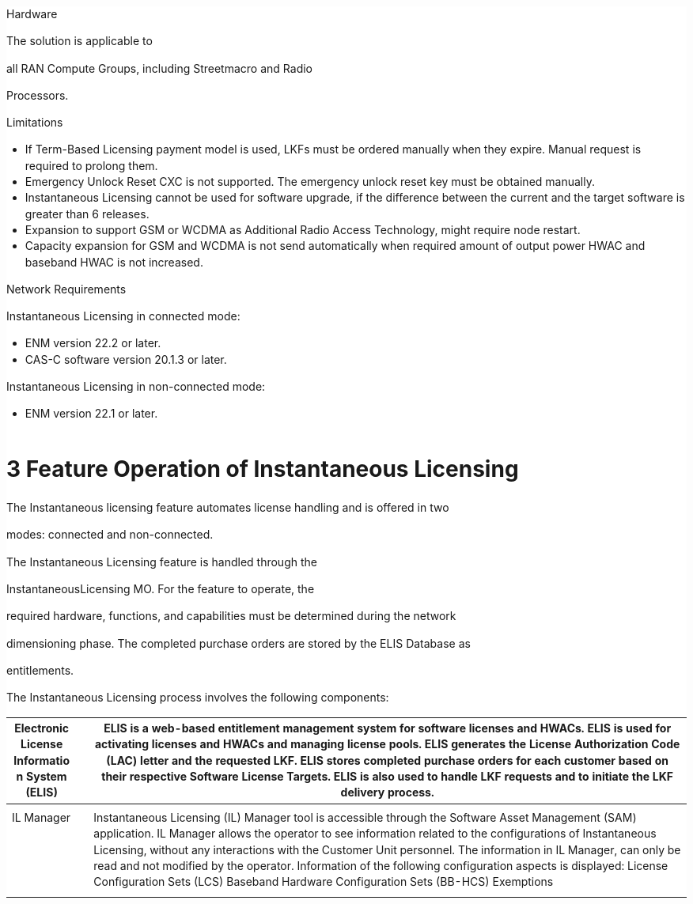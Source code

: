 Hardware

The solution is applicable to

all RAN Compute Groups, including Streetmacro and Radio

Processors.

Limitations

- If Term-Based Licensing payment model is used, LKFs must be ordered manually when they expire. Manual request is required to prolong them.
- Emergency Unlock Reset CXC is not supported. The emergency unlock reset key must be obtained manually.
- Instantaneous Licensing cannot be used for software upgrade, if the difference between the current and the target software is greater than 6 releases.
- Expansion to support GSM or WCDMA as Additional Radio Access Technology, might require node restart.
- Capacity expansion for GSM and WCDMA is not send automatically when required amount of output power HWAC and baseband HWAC is not increased.

Network Requirements

Instantaneous Licensing in connected mode:

- ENM version 22.2 or later.
- CAS-C software version 20.1.3 or later.

Instantaneous Licensing in non-connected mode:

- ENM version 22.1 or later.

# 3 Feature Operation of Instantaneous Licensing

The Instantaneous licensing feature automates license handling and is offered in two

modes: connected and non-connected.

The Instantaneous Licensing feature is handled through the

InstantaneousLicensing MO. For the feature to operate, the

required hardware, functions, and capabilities must be determined during the network

dimensioning phase. The completed purchase orders are stored by the ELIS Database as

entitlements.

The Instantaneous Licensing process involves the following components:

| Electronic                         License                         Information System (ELIS)   |    | ELIS is a web-based entitlement management system for software licenses                             and HWACs.  ELIS is used for activating licenses and HWACs and managing license                             pools. ELIS generates the License Authorization Code (LAC) letter and                             the requested LKF.  ELIS stores completed purchase orders for each customer based on their                             respective Software License Targets. ELIS is also used to handle LKF                             requests and to initiate the LKF delivery process.                                                                                                                          |
|------------------------------------------------------------------------------------------------|----|-----------------------------------------------------------------------------------------------------------------------------------------------------------------------------------------------------------------------------------------------------------------------------------------------------------------------------------------------------------------------------------------------------------------------------------------------------------------------------------------------------------------------------------------------------------------------------------------------------------------------------------------------------------------------------------------------------------------------|
|                                                                                                |    |                                                                                                                                                                                                                                                                                                                                                                                                                                                                                                                                                                                                                                                                                                                       |
| IL Manager                                                                                     |    | Instantaneous Licensing (IL) Manager tool is accessible through the                             Software Asset Management (SAM) application. IL Manager allows the                             operator to see information related to the configurations of                             Instantaneous Licensing, without any interactions with the Customer Unit                             personnel. The information in IL Manager, can only be read and not                             modified by the operator. Information of the following configuration                             aspects is displayed:  License Configuration Sets (LCS)     Baseband Hardware Configuration Sets (BB-HCS)     Exemptions |
|                                                                                                |    |                                                                                                                                                                                                                                                                                                                                                                                                                                                                                                                                                                                                                                                                                                                       |